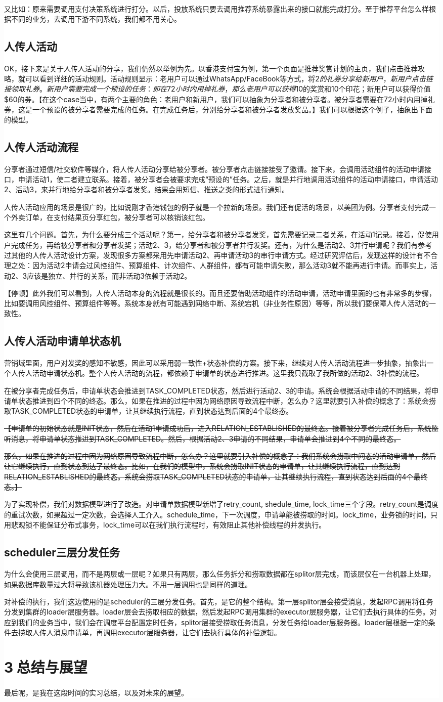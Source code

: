 又比如：原来需要调用支付决策系统进行打分。以后，投放系统只要去调用推荐系统暴露出来的接口就能完成打分。至于推荐平台怎么样根据不同的业务，去调用下游不同系统，我们都不用关心。

## 人传人活动

OK，接下来是关于人传人活动的分享，我们仍然以举例为先。以香港支付宝为例，第一个页面是推荐奖赏计划的主页，我们点击推荐攻略，就可以看到详细的活动规则。活动规则显示：老用户可以通过WhatsApp/FaceBook等方式，将$2的礼券分享给新用户，新用户点击链接领取礼券。新用户需要完成一个预设的任务：即在72小时内用掉礼券，那么老用户可以获得$10的奖赏和10个印花；新用户可以获得价值$60的券。【在这个case当中，有两个主要的角色：老用户和新用户，我们可以抽象为分享者和被分享者。被分享者需要在72小时内用掉礼券，这是一个预设的被分享者需要完成的任务。在完成任务后，分别给分享者和被分享者发放奖品。】我们可以根据这个例子，抽象出下面的模型。

## 人传人活动流程

分享者通过短信/社交软件等媒介，将人传人活动分享给被分享者。被分享者点击链接接受了邀请。接下来，会调用活动组件的活动申请接口，申请活动1，使二者建立联系。接着，被分享者会被要求完成“预设的”任务。之后，就是并行地调用活动组件的活动申请接口，申请活动2、活动3，来并行地给分享者和被分享者发奖。结果会用短信、推送之类的形式进行通知。

人传人活动应用的场景是很广的，比如说刚才香港钱包的例子就是一个拉新的场景。我们还有促活的场景，以美团为例。分享者支付完成一个外卖订单，在支付结果页分享红包，被分享者可以核销该红包。

这里有几个问题。首先，为什么要分成三个活动呢？第一，给分享者和被分享者发奖，首先需要记录二者关系，在活动1记录。接着，促使用户完成任务，再给被分享者和分享者发奖；活动2、3，给分享者和被分享者并行发奖。还有，为什么是活动2、3并行申请呢？我们有参考过其他的人传人活动设计方案，发现很多方案都采用先申请活动2、再申请活动3的串行申请方式。经过研究评估后，发现这样的设计有不合理之处：因为活动2申请会过风控组件、预算组件、计次组件、人群组件，都有可能申请失败，那么活动3就不能再进行申请。而事实上，活动2、3应该是独立、并行的关系，而非活动3依赖于活动2。

【停顿】此外我们可以看到，人传人活动本身的流程就是很长的。而且还要借助活动组件的活动申请，活动申请里面的也有非常多的步骤，比如要调用风控组件、预算组件等等。系统本身就有可能遇到网络中断、系统宕机（非业务性原因）等等，所以我们要保障人传人活动的一致性。

## 人传人活动申请单状态机

营销域里面，用户对发奖的感知不敏感，因此可以采用弱一致性+状态补偿的方案。接下来，继续对人传人活动流程进一步抽象，抽象出一个人传人活动申请状态机。整个人传人活动的流程，都依赖于申请单的状态进行推进。这里我只截取了我所做的活动2、3补偿的流程。

在被分享者完成任务后，申请单状态会推进到TASK_COMPLETED状态，然后进行活动2、3的申请。系统会根据活动申请的不同结果，将申请单状态推进到四个不同的终态。那么，如果在推进的过程中因为网络原因导致流程中断，怎么办？这里就要引入补偿的概念了：系统会捞取TASK_COMPLETED状态的申请单，让其继续执行流程，直到状态达到后面的4个最终态。

~~【申请单的初始状态就是INIT状态，然后在活动1申请成功后，进入RELATION_ESTABLISHED的最终态。接着被分享者完成任务后，系统监听消息，将申请单状态推进到TASK_COMPLETED。然后，根据活动2、3申请的不同结果，申请单会推进到4个不同的最终态。~~

~~那么，如果在推进的过程中因为网络原因导致流程中断，怎么办？这里就要引入补偿的概念了：我们系统会捞取中间态的活动申请单，然后让它继续执行，直到状态到达了最终态。比如，在我们的模型中，系统会捞取INIT状态的申请单，让其继续执行流程，直到达到RELATION_ESTABLISHED的最终态。系统会捞取TASK_COMPLETED状态的申请单，让其继续执行流程，直到状态达到后面的4个最终态。】~~

为了实现补偿，我们对数据模型进行了改造。对申请单数据模型新增了retry_count, shedule_time, lock_time三个字段。retry_count是调度的重试次数，如果超过一定次数，会选择人工介入。schedule_time，下一次调度，申请单能被捞取的时间。lock_time，业务锁的时间。只用悲观锁不能保证分布式事务，lock_time可以在我们执行流程时，有效阻止其他补偿线程的并发执行。

## scheduler三层分发任务

为什么会使用三层调用，而不是两层或一层呢？如果只有两层，那么任务拆分和捞取数据都在splitor层完成，而该层仅在一台机器上处理，如果数据库数量过大将导致该机器处理压力大。不用一层调用也是同样的道理。

对补偿的执行，我们这边使用的是scheduler的三层分发任务。首先，是它的整个结构。第一层splitor层会接受消息，发起RPC调用将任务分发到集群的loader层服务器。loader层会去捞取相应的数据，然后发起RPC调用集群的executor层服务器，让它们去执行具体的任务。对应到我们的业务当中，我们会在调度平台配置定时任务，splitor层接受捞取任务消息，分发任务给loader层服务器。loader层根据一定的条件去捞取人传人消息申请单，再调用executor层服务器，让它们去执行具体的补偿逻辑。

# 3 总结与展望

最后呢，是我在这段时间的实习总结，以及对未来的展望。
